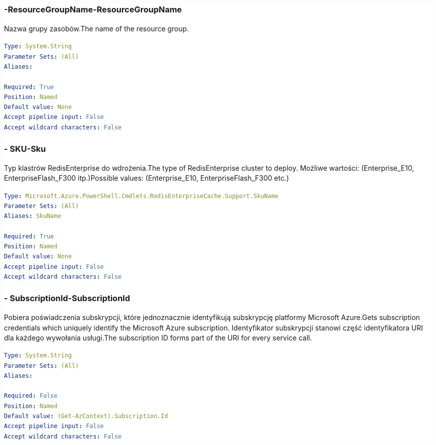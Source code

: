 ### <span data-ttu-id="5206c-144">-ResourceGroupName</span><span class="sxs-lookup"><span data-stu-id="5206c-144">-ResourceGroupName</span></span>
<span data-ttu-id="5206c-145">Nazwa grupy zasobów.</span><span class="sxs-lookup"><span data-stu-id="5206c-145">The name of the resource group.</span></span>

```yaml
Type: System.String
Parameter Sets: (All)
Aliases:

Required: True
Position: Named
Default value: None
Accept pipeline input: False
Accept wildcard characters: False
```

### <span data-ttu-id="5206c-146">- SKU</span><span class="sxs-lookup"><span data-stu-id="5206c-146">-Sku</span></span>
<span data-ttu-id="5206c-147">Typ klastrów RedisEnterprise do wdrożenia.</span><span class="sxs-lookup"><span data-stu-id="5206c-147">The type of RedisEnterprise cluster to deploy.</span></span>
<span data-ttu-id="5206c-148">Możliwe wartości: (Enterprise_E10, EnterpriseFlash_F300 itp.)</span><span class="sxs-lookup"><span data-stu-id="5206c-148">Possible values: (Enterprise_E10, EnterpriseFlash_F300 etc.)</span></span>

```yaml
Type: Microsoft.Azure.PowerShell.Cmdlets.RedisEnterpriseCache.Support.SkuName
Parameter Sets: (All)
Aliases: SkuName

Required: True
Position: Named
Default value: None
Accept pipeline input: False
Accept wildcard characters: False
```

### <span data-ttu-id="5206c-149">- SubscriptionId</span><span class="sxs-lookup"><span data-stu-id="5206c-149">-SubscriptionId</span></span>
<span data-ttu-id="5206c-150">Pobiera poświadczenia subskrypcji, które jednoznacznie identyfikują subskrypcję platformy Microsoft Azure.</span><span class="sxs-lookup"><span data-stu-id="5206c-150">Gets subscription credentials which uniquely identify the Microsoft Azure subscription.</span></span>
<span data-ttu-id="5206c-151">Identyfikator subskrypcji stanowi część identyfikatora URI dla każdego wywołania usługi.</span><span class="sxs-lookup"><span data-stu-id="5206c-151">The subscription ID forms part of the URI for every service call.</span></span>

```yaml
Type: System.String
Parameter Sets: (All)
Aliases:

Required: False
Position: Named
Default value: (Get-AzContext).Subscription.Id
Accept pipeline input: False
Accept wildcard characters: False
```
